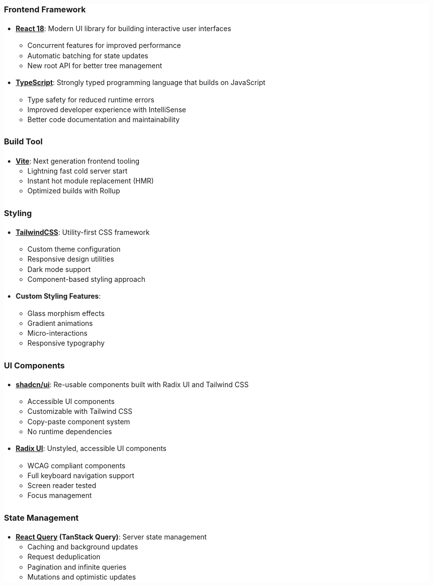### Frontend Framework

- **[React 18](https://reactjs.org/)**: Modern UI library for building interactive user interfaces
  - Concurrent features for improved performance
  - Automatic batching for state updates
  - New root API for better tree management

- **[TypeScript](https://www.typescriptlang.org/)**: Strongly typed programming language that builds on JavaScript
  - Type safety for reduced runtime errors
  - Improved developer experience with IntelliSense
  - Better code documentation and maintainability

### Build Tool

- **[Vite](https://vitejs.dev/)**: Next generation frontend tooling
  - Lightning fast cold server start
  - Instant hot module replacement (HMR)
  - Optimized builds with Rollup

### Styling

- **[TailwindCSS](https://tailwindcss.com/)**: Utility-first CSS framework
  - Custom theme configuration
  - Responsive design utilities
  - Dark mode support
  - Component-based styling approach

- **Custom Styling Features**:
  - Glass morphism effects
  - Gradient animations
  - Micro-interactions
  - Responsive typography

### UI Components

- **[shadcn/ui](https://ui.shadcn.com/)**: Re-usable components built with Radix UI and Tailwind CSS
  - Accessible UI components
  - Customizable with Tailwind CSS
  - Copy-paste component system
  - No runtime dependencies

- **[Radix UI](https://www.radix-ui.com/)**: Unstyled, accessible UI components
  - WCAG compliant components
  - Full keyboard navigation support
  - Screen reader tested
  - Focus management

### State Management

- **[React Query](https://tanstack.com/query/latest) (TanStack Query)**: Server state management
  - Caching and background updates
  - Request deduplication
  - Pagination and infinite queries
  - Mutations and optimistic updates

